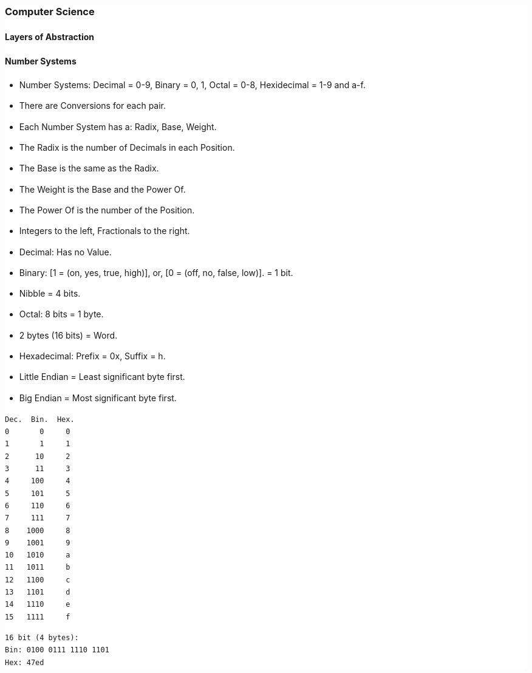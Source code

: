 ### Computer Science 
#### Layers of Abstraction 

#### Number Systems 

- Number Systems: Decimal = 0-9, Binary = 0, 1, Octal = 0-8, Hexidecimal = 1-9 and a-f.

- There are Conversions for each pair.

- Each Number System has a: Radix, Base, Weight.

- The Radix is the number of Decimals in each Position.

- The Base is the same as the Radix.

- The Weight is the Base and the Power Of.

- The Power Of is the number of the Position. 

- Integers to the left, Fractionals to the right. 

- Decimal: Has no Value. 

- Binary: [1 = (on, yes, true, high)], or, [0 = (off, no, false, low)]. = 1 bit. 

- Nibble = 4 bits.

- Octal: 8 bits = 1 byte. 

- 2 bytes (16 bits) = Word.

- Hexadecimal: Prefix = 0x, Suffix = h. 

- Little Endian = Least significant byte first.

- Big Endian = Most significant byte first. 

```
Dec.  Bin.  Hex.
0       0     0
1       1     1
2      10     2
3      11     3
4     100     4
5     101     5
6     110     6
7     111     7
8    1000     8
9    1001     9
10   1010     a
11   1011     b
12   1100     c
13   1101     d
14   1110     e
15   1111     f
```

```
16 bit (4 bytes):
Bin: 0100 0111 1110 1101
Hex: 47ed
```

